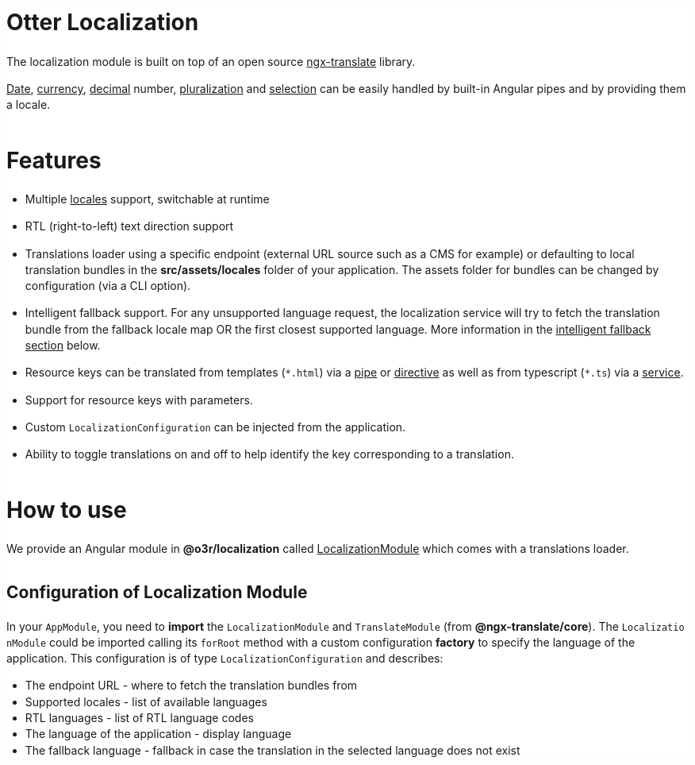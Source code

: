 # Otter Localization

The localization module is built on top of an open source [ngx-translate](https://github.com/ngx-translate/core) library.

[Date](https://angular.io/api/common/DatePipe), [currency](https://angular.io/api/common/CurrencyPipe), [decimal](https://angular.io/api/common/DecimalPipe) number, [pluralization](https://angular.io/api/common/I18nPluralPipe) and [selection](https://angular.io/api/common/I18nSelectPipe) can be easily handled by built-in Angular pipes and by providing them a locale.

# Features

- Multiple [locales](https://github.com/angular/angular/tree/master/packages/common/locales) support, switchable at runtime

- RTL (right-to-left) text direction support

- Translations loader using a specific endpoint (external URL source such as a CMS for example) or defaulting to local translation bundles in the **src/assets/locales** folder of your application. The assets folder for bundles can be changed by configuration (via a CLI option).

- Intelligent fallback support. For any unsupported language request, the localization service will try to fetch the translation bundle from the fallback locale map OR the first closest supported language. More information in the [intelligent fallback section](#intelligent-fallback-support) below.

- Resource keys can be translated from templates (`*.html`) via a [pipe](https://github.com/ngx-translate/core/blob/master/projects/ngx-translate/src/lib/translate.pipe.ts) or [directive](https://github.com/ngx-translate/core/blob/master/projects/ngx-translate/src/lib/translate.directive.ts) as well as from typescript (`*.ts`) via a [service](https://github.com/ngx-translate/core/blob/master/projects/ngx-translate/src/lib/translate.service.ts).

- Support for resource keys with parameters.

- Custom `LocalizationConfiguration` can be injected from the application.

- Ability to toggle translations on and off to help identify the key corresponding to a translation.

# How to use

We provide an Angular module in **@o3r/localization** called [LocalizationModule](https://github.com/AmadeusITGroup/otter/blob/main/packages/@o3r/localization/src/tools/localization.module.ts) which comes with a translations loader.

## Configuration of Localization Module

In your `AppModule`, you need to **import** the `LocalizationModule` and `TranslateModule` (from **@ngx-translate/core**). The `LocalizationModule` could be imported calling its `forRoot` method
with a custom configuration **factory** to specify the language of the application. This configuration is of type `LocalizationConfiguration` and describes:

- The endpoint URL - where to fetch the translation bundles from
- Supported locales - list of available languages
- RTL languages - list of RTL language codes
- The language of the application - display language
- The fallback language - fallback in case the translation in the selected language does not exist
